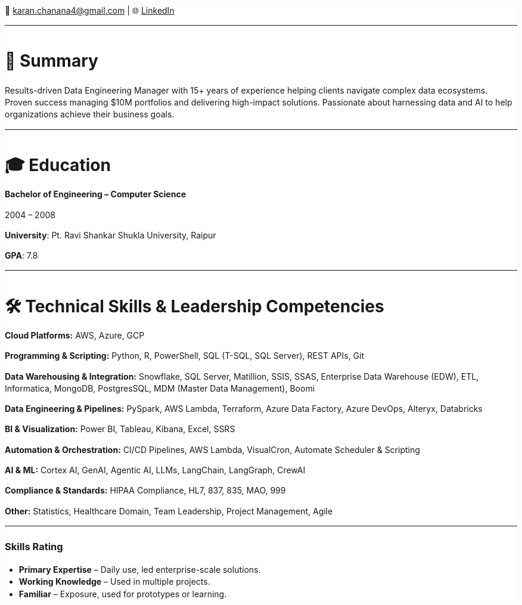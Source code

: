 📧 [karan.chanana4@gmail.com](mailto:karan.chanana4@gmail.com) | 🌐 [LinkedIn](https://www.linkedin.com/in/karanchanana10/)

---

# 📝 Summary

Results-driven Data Engineering Manager with 15+ years of experience helping clients navigate complex data ecosystems. Proven success managing $10M portfolios and delivering high-impact solutions. Passionate about harnessing data and AI to help organizations achieve their business goals.

---

# 🎓 Education

**Bachelor of Engineering – Computer Science** 

2004 – 2008

**University**: Pt. Ravi Shankar Shukla University, Raipur

**GPA**: 7.8

---

# 🛠 **Technical Skills & Leadership Competencies**

**Cloud Platforms:** AWS, Azure, GCP

**Programming & Scripting:** Python, R, PowerShell, SQL (T-SQL, SQL Server), REST APIs, Git

**Data Warehousing & Integration:** Snowflake, SQL Server, Matillion, SSIS, SSAS, Enterprise Data Warehouse (EDW), ETL, Informatica, MongoDB, PostgresSQL, MDM (Master Data Management), Boomi

**Data Engineering & Pipelines:** PySpark, AWS Lambda, Terraform, Azure Data Factory, Azure DevOps, Alteryx, Databricks

**BI & Visualization:** Power BI, Tableau, Kibana, Excel, SSRS

**Automation & Orchestration:** CI/CD Pipelines, AWS Lambda, VisualCron, Automate Scheduler & Scripting

**AI & ML:** Cortex AI, GenAI, Agentic AI, LLMs, LangChain, LangGraph, CrewAI

**Compliance & Standards:** HIPAA Compliance, HL7, 837, 835, MAO, 999

**Other:** Statistics, Healthcare Domain, Team Leadership, Project Management, Agile

---

### **Skills Rating**

<aside>

- **Primary Expertise** – Daily use, led enterprise-scale solutions.
- **Working Knowledge** – Used in multiple projects.
- **Familiar** – Exposure, used for prototypes or learning.
